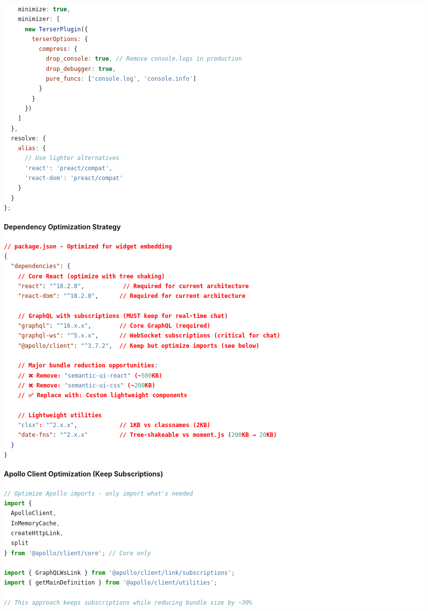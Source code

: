```javascript
    minimize: true,
    minimizer: [
      new TerserPlugin({
        terserOptions: {
          compress: {
            drop_console: true, // Remove console.logs in production
            drop_debugger: true,
            pure_funcs: ['console.log', 'console.info']
          }
        }
      })
    ]
  },
  resolve: {
    alias: {
      // Use lighter alternatives
      'react': 'preact/compat',
      'react-dom': 'preact/compat'
    }
  }
};
```

#### Dependency Optimization Strategy
```json
// package.json - Optimized for widget embedding
{
  "dependencies": {
    // Core React (optimize with tree shaking)
    "react": "^18.2.0",           // Required for current architecture
    "react-dom": "^18.2.0",      // Required for current architecture
    
    // GraphQL with subscriptions (MUST keep for real-time chat)
    "graphql": "^16.x.x",        // Core GraphQL (required)
    "graphql-ws": "^5.x.x",      // WebSocket subscriptions (critical for chat)
    "@apollo/client": "^3.7.2",  // Keep but optimize imports (see below)
    
    // Major bundle reduction opportunities:
    // ❌ Remove: "semantic-ui-react" (~500KB) 
    // ❌ Remove: "semantic-ui-css" (~200KB)
    // ✅ Replace with: Custom lightweight components
    
    // Lightweight utilities
    "clsx": "^2.x.x",            // 1KB vs classnames (2KB)
    "date-fns": "^2.x.x"         // Tree-shakeable vs moment.js (200KB → 20KB)
  }
}
```

#### Apollo Client Optimization (Keep Subscriptions)
```javascript
// Optimize Apollo imports - only import what's needed
import { 
  ApolloClient, 
  InMemoryCache, 
  createHttpLink,
  split 
} from '@apollo/client/core'; // Core only

import { GraphQLWsLink } from '@apollo/client/link/subscriptions';
import { getMainDefinition } from '@apollo/client/utilities';

// This approach keeps subscriptions while reducing bundle size by ~30%
```